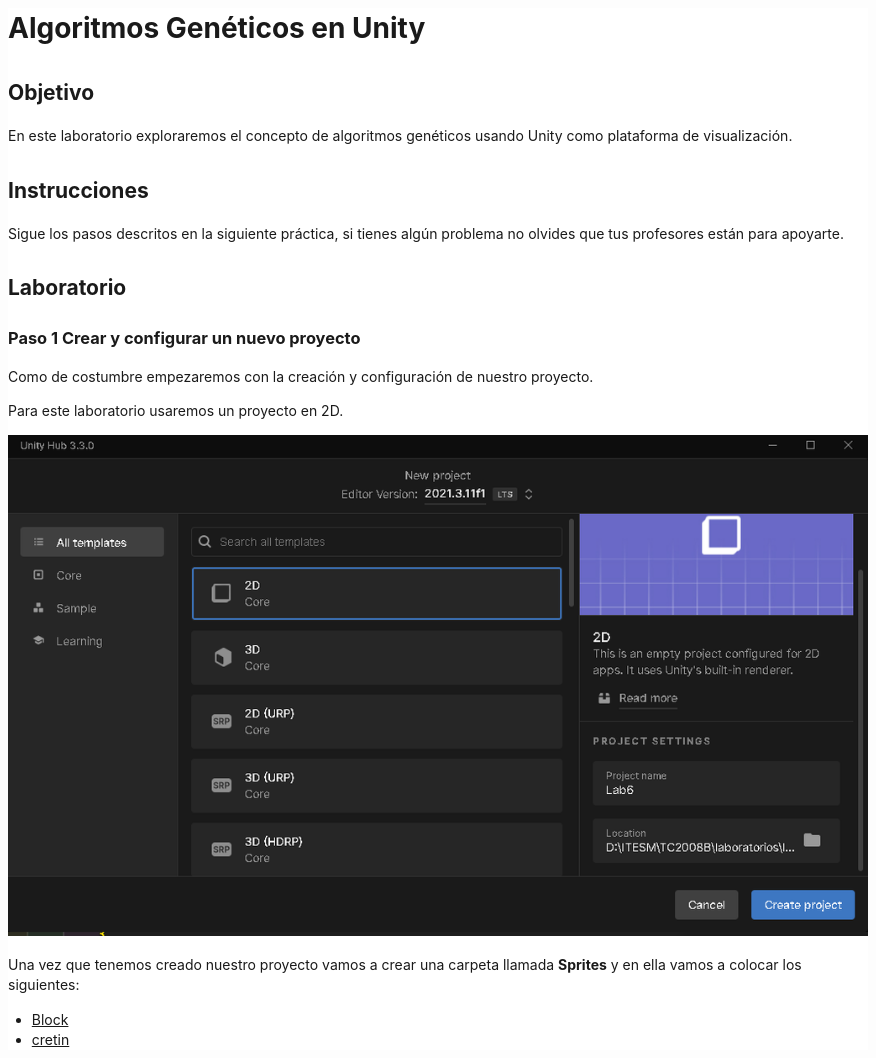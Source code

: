 # Algoritmos Genéticos en Unity

## Objetivo
En este laboratorio exploraremos el concepto de algoritmos genéticos usando Unity como plataforma de visualización. 

## Instrucciones
Sigue los pasos descritos en la siguiente práctica, si tienes algún problema no olvides que tus profesores están para apoyarte.

## Laboratorio
### Paso 1 Crear y configurar un nuevo proyecto

Como de costumbre empezaremos con la creación y configuración de nuestro proyecto.

Para este laboratorio usaremos un proyecto en 2D.

![graficas](/graphics/assets/img/lab6/1_lab6.png)

Una vez que tenemos creado nuestro proyecto vamos a crear una carpeta llamada **Sprites** y en ella vamos a colocar los siguientes:

- [Block](/graphics/assets/Block.png)
- [cretin](/graphics/assets/cretin.png)
